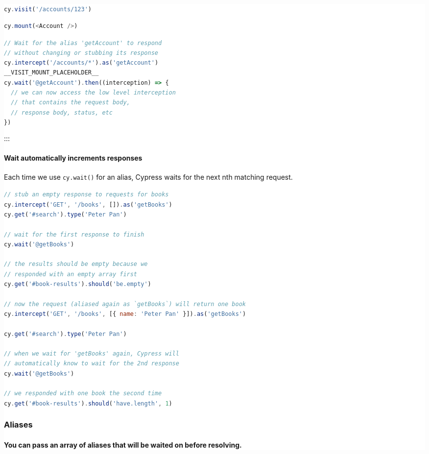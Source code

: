 ```js
cy.visit('/accounts/123')
```

```js
cy.mount(<Account />)
```

```js
// Wait for the alias 'getAccount' to respond
// without changing or stubbing its response
cy.intercept('/accounts/*').as('getAccount')
__VISIT_MOUNT_PLACEHOLDER__
cy.wait('@getAccount').then((interception) => {
  // we can now access the low level interception
  // that contains the request body,
  // response body, status, etc
})
```

:::

#### Wait automatically increments responses

Each time we use `cy.wait()` for an alias, Cypress waits for the next nth
matching request.

```javascript
// stub an empty response to requests for books
cy.intercept('GET', '/books', []).as('getBooks')
cy.get('#search').type('Peter Pan')

// wait for the first response to finish
cy.wait('@getBooks')

// the results should be empty because we
// responded with an empty array first
cy.get('#book-results').should('be.empty')

// now the request (aliased again as `getBooks`) will return one book
cy.intercept('GET', '/books', [{ name: 'Peter Pan' }]).as('getBooks')

cy.get('#search').type('Peter Pan')

// when we wait for 'getBooks' again, Cypress will
// automatically know to wait for the 2nd response
cy.wait('@getBooks')

// we responded with one book the second time
cy.get('#book-results').should('have.length', 1)
```

### Aliases

#### You can pass an array of aliases that will be waited on before resolving.
